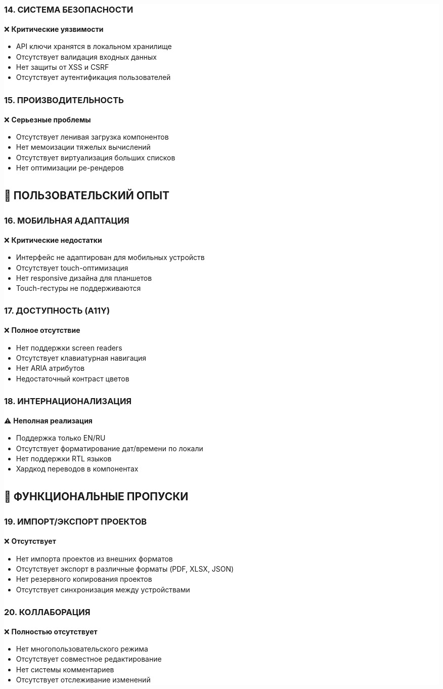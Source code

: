 ### 14. **СИСТЕМА БЕЗОПАСНОСТИ**
❌ **Критические уязвимости**
- API ключи хранятся в локальном хранилище
- Отсутствует валидация входных данных
- Нет защиты от XSS и CSRF
- Отсутствует аутентификация пользователей

### 15. **ПРОИЗВОДИТЕЛЬНОСТЬ**
❌ **Серьезные проблемы**
- Отсутствует ленивая загрузка компонентов
- Нет мемоизации тяжелых вычислений
- Отсутствует виртуализация больших списков
- Нет оптимизации ре-рендеров

## 📱 ПОЛЬЗОВАТЕЛЬСКИЙ ОПЫТ

### 16. **МОБИЛЬНАЯ АДАПТАЦИЯ**
❌ **Критические недостатки**
- Интерфейс не адаптирован для мобильных устройств
- Отсутствует touch-оптимизация
- Нет responsive дизайна для планшетов
- Touch-гестуры не поддерживаются

### 17. **ДОСТУПНОСТЬ (A11Y)**
❌ **Полное отсутствие**
- Нет поддержки screen readers
- Отсутствует клавиатурная навигация
- Нет ARIA атрибутов
- Недостаточный контраст цветов

### 18. **ИНТЕРНАЦИОНАЛИЗАЦИЯ**
⚠️ **Неполная реализация**
- Поддержка только EN/RU
- Отсутствует форматирование дат/времени по локали
- Нет поддержки RTL языков
- Хардкод переводов в компонентах

## 🚀 ФУНКЦИОНАЛЬНЫЕ ПРОПУСКИ

### 19. **ИМПОРТ/ЭКСПОРТ ПРОЕКТОВ**
❌ **Отсутствует**
- Нет импорта проектов из внешних форматов
- Отсутствует экспорт в различные форматы (PDF, XLSX, JSON)
- Нет резервного копирования проектов
- Отсутствует синхронизация между устройствами

### 20. **КОЛЛАБОРАЦИЯ**
❌ **Полностью отсутствует**
- Нет многопользовательского режима
- Отсутствует совместное редактирование
- Нет системы комментариев
- Отсутствует отслеживание изменений
